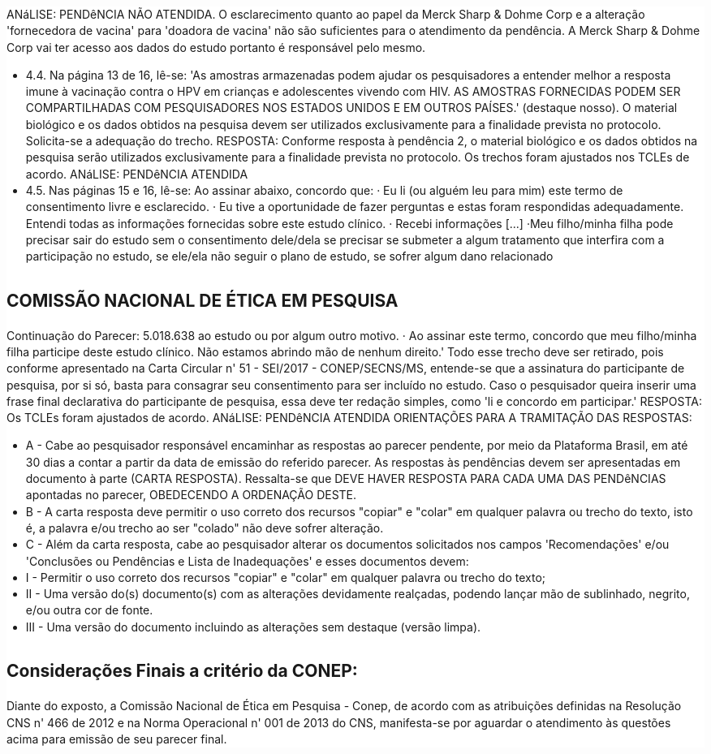 ANáLISE: PENDêNCIA NÃO ATENDIDA. O esclarecimento quanto ao papel da Merck Sharp &amp; Dohme Corp e a alteração 'fornecedora de vacina' para 'doadora de vacina' não são suficientes para o atendimento da pendência. A Merck Sharp &amp; Dohme Corp vai ter acesso aos dados do estudo portanto é responsável pelo mesmo.
- 4.4. Na página 13 de 16, lê-se: 'As amostras armazenadas podem ajudar os pesquisadores a entender melhor a resposta imune à vacinação contra o HPV em crianças e adolescentes vivendo com HIV. AS AMOSTRAS FORNECIDAS PODEM SER COMPARTILHADAS COM PESQUISADORES NOS ESTADOS UNIDOS E EM OUTROS PAÍSES.' (destaque nosso). O material biológico e os dados obtidos na pesquisa devem ser utilizados exclusivamente para a finalidade prevista no protocolo. Solicita-se a adequação do trecho.
RESPOSTA: Conforme resposta à pendência 2, o material biológico e os dados obtidos na pesquisa serão utilizados exclusivamente para a finalidade prevista no protocolo. Os trechos foram ajustados nos TCLEs de acordo.
ANáLISE: PENDêNCIA ATENDIDA
- 4.5. Nas páginas 15 e 16, lê-se: Ao assinar abaixo, concordo que: · Eu li (ou alguém leu para mim) este termo de consentimento livre e esclarecido. · Eu tive a oportunidade de fazer perguntas e estas foram respondidas adequadamente. Entendi todas as informações fornecidas sobre este estudo clínico. · Recebi informações [...] ·Meu filho/minha filha pode precisar sair do estudo sem o consentimento dele/dela se precisar se submeter a algum tratamento que interfira com a participação no estudo, se ele/ela não seguir o plano de estudo, se sofrer algum dano relacionado

## COMISSÃO NACIONAL DE ÉTICA EM PESQUISA

Continuação do Parecer: 5.018.638
ao estudo ou por algum outro motivo. · Ao assinar este termo, concordo que meu filho/minha filha participe deste estudo clínico. Não estamos abrindo mão de nenhum direito.' Todo esse trecho deve ser retirado, pois conforme apresentado na Carta Circular n' 51 - SEI/2017 - CONEP/SECNS/MS, entende-se que a assinatura do participante de pesquisa, por si só, basta para consagrar seu consentimento para ser incluído no estudo. Caso o pesquisador queira inserir uma frase final declarativa do participante de pesquisa, essa deve ter redação simples, como 'li e concordo em participar.'
RESPOSTA: Os TCLEs foram ajustados de acordo.
ANáLISE: PENDêNCIA ATENDIDA
ORIENTAÇÕES PARA A TRAMITAÇÃO DAS RESPOSTAS:
- A - Cabe ao pesquisador responsável encaminhar as respostas ao parecer pendente, por meio da Plataforma Brasil, em até 30 dias a contar a partir da data de emissão do referido parecer. As respostas às pendências devem ser apresentadas em documento à parte (CARTA RESPOSTA). Ressalta-se que DEVE HAVER RESPOSTA PARA CADA UMA DAS PENDêNCIAS apontadas no parecer, OBEDECENDO A ORDENAÇÃO DESTE.
- B - A carta resposta deve permitir o uso correto dos recursos "copiar" e "colar" em qualquer palavra ou trecho do texto, isto é, a palavra e/ou trecho ao ser "colado" não deve sofrer alteração.
- C - Além da carta resposta, cabe ao pesquisador alterar os documentos solicitados nos campos 'Recomendações' e/ou 'Conclusões ou Pendências e Lista de Inadequações' e esses documentos devem:
- I - Permitir o uso correto dos recursos "copiar" e "colar" em qualquer palavra ou trecho do texto;
- II - Uma versão do(s) documento(s) com as alterações devidamente realçadas, podendo lançar mão de sublinhado, negrito, e/ou outra cor de fonte.
- III - Uma versão do documento incluindo as alterações sem destaque (versão limpa).

## Considerações Finais a critério da CONEP:
Diante do exposto, a Comissão Nacional de Ética em Pesquisa - Conep, de acordo com as atribuições definidas na Resolução CNS n' 466 de 2012 e na Norma Operacional n' 001 de 2013 do CNS, manifesta-se por aguardar o atendimento às questões acima para emissão de seu parecer final.
